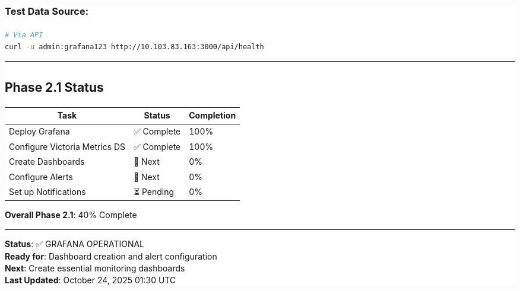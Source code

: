 ### Test Data Source:
```bash
# Via API
curl -u admin:grafana123 http://10.103.83.163:3000/api/health
```

---

## Phase 2.1 Status

| Task | Status | Completion |
|------|--------|------------|
| Deploy Grafana | ✅ Complete | 100% |
| Configure Victoria Metrics DS | ✅ Complete | 100% |
| Create Dashboards | 🔄 Next | 0% |
| Configure Alerts | 🔄 Next | 0% |
| Set up Notifications | ⏳ Pending | 0% |

**Overall Phase 2.1**: 40% Complete

---

**Status**: ✅ GRAFANA OPERATIONAL  
**Ready for**: Dashboard creation and alert configuration  
**Next**: Create essential monitoring dashboards  
**Last Updated**: October 24, 2025 01:30 UTC

